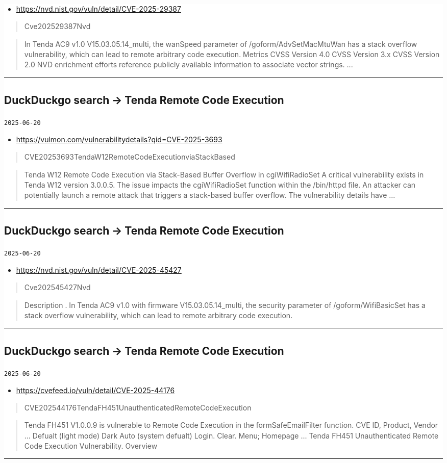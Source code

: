 * https://nvd.nist.gov/vuln/detail/CVE-2025-29387

<blockquote>
 Cve202529387Nvd
</blockquote>
<blockquote>
In Tenda AC9 v1.0 V15.03.05.14_multi, the wanSpeed parameter of /goform/AdvSetMacMtuWan has a stack overflow vulnerability, which can lead to remote arbitrary code execution. Metrics CVSS Version 4.0 CVSS Version 3.x CVSS Version 2.0 NVD enrichment efforts reference publicly available information to associate vector strings. ...
</blockquote>

---

## DuckDuckgo search -> Tenda Remote Code Execution
`2025-06-20`

* https://vulmon.com/vulnerabilitydetails?qid=CVE-2025-3693

<blockquote>
 CVE20253693TendaW12RemoteCodeExecutionviaStackBased
</blockquote>
<blockquote>
Tenda W12 Remote Code Execution via Stack-Based Buffer Overflow in cgiWifiRadioSet A critical vulnerability exists in Tenda W12 version 3.0.0.5. The issue impacts the cgiWifiRadioSet function within the /bin/httpd file. An attacker can potentially launch a remote attack that triggers a stack-based buffer overflow. The vulnerability details have ...
</blockquote>

---

## DuckDuckgo search -> Tenda Remote Code Execution
`2025-06-20`

* https://nvd.nist.gov/vuln/detail/CVE-2025-45427

<blockquote>
 Cve202545427Nvd
</blockquote>
<blockquote>
Description . In Tenda AC9 v1.0 with firmware V15.03.05.14_multi, the security parameter of /goform/WifiBasicSet has a stack overflow vulnerability, which can lead to remote arbitrary code execution.
</blockquote>

---

## DuckDuckgo search -> Tenda Remote Code Execution
`2025-06-20`

* https://cvefeed.io/vuln/detail/CVE-2025-44176

<blockquote>
 CVE202544176TendaFH451UnauthenticatedRemoteCodeExecution
</blockquote>
<blockquote>
Tenda FH451 V1.0.0.9 is vulnerable to Remote Code Execution in the formSafeEmailFilter function. CVE ID, Product, Vendor ... Defualt (light mode) Dark Auto (system defualt) Login. Clear. Menu; Homepage ... Tenda FH451 Unauthenticated Remote Code Execution Vulnerability. Overview
</blockquote>

---